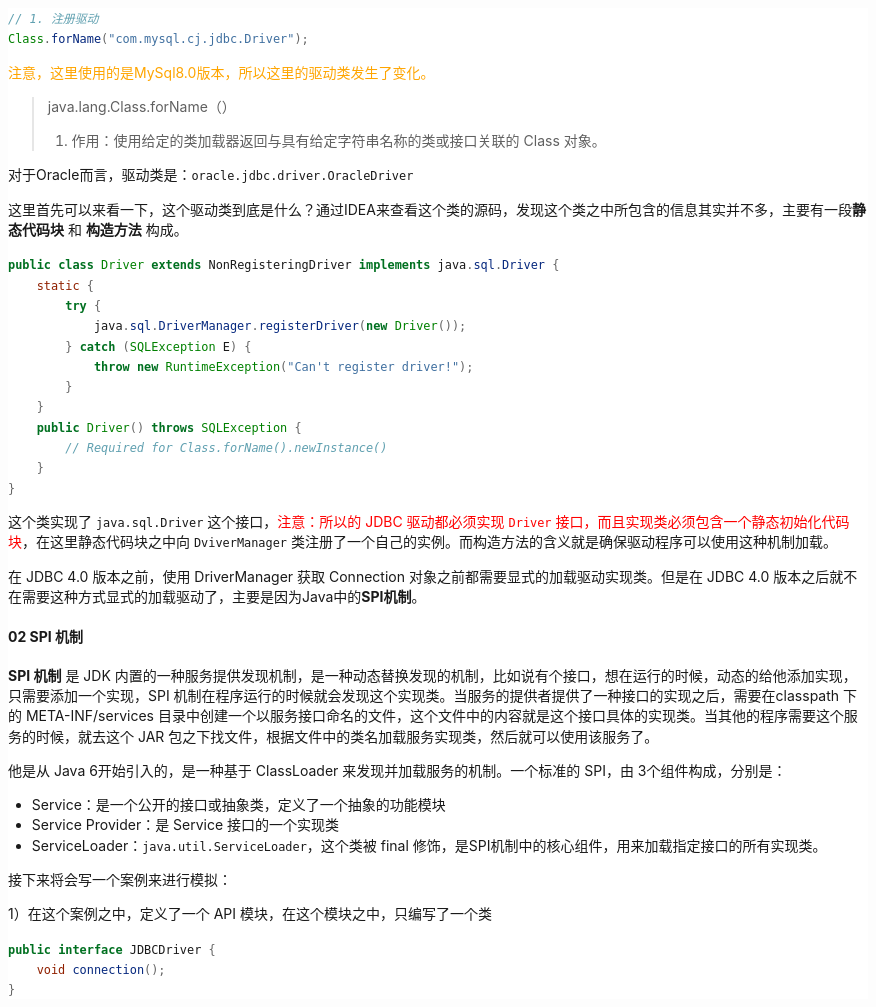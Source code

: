 ```java
// 1. 注册驱动
Class.forName("com.mysql.cj.jdbc.Driver");
```

<font style="color:orange">注意，这里使用的是MySql8.0版本，所以这里的驱动类发生了变化。</font>

> java.lang.Class.forName（）
>
> 1. 作用：使用给定的类加载器返回与具有给定字符串名称的类或接口关联的 Class 对象。



对于Oracle而言，驱动类是：`oracle.jdbc.driver.OracleDriver`

这里首先可以来看一下，这个驱动类到底是什么？通过IDEA来查看这个类的源码，发现这个类之中所包含的信息其实并不多，主要有一段**静态代码块** 和 **构造方法** 构成。

```java
public class Driver extends NonRegisteringDriver implements java.sql.Driver {
    static {
        try {
            java.sql.DriverManager.registerDriver(new Driver());
        } catch (SQLException E) {
            throw new RuntimeException("Can't register driver!");
        }
    }
    public Driver() throws SQLException {
        // Required for Class.forName().newInstance()
    }
}
```

这个类实现了 `java.sql.Driver` 这个接口，<font style="color:red">注意：所以的 JDBC 驱动都必须实现 `Driver` 接口，而且实现类必须包含一个静态初始化代码块</font>，在这里静态代码块之中向 `DviverManager` 类注册了一个自己的实例。而构造方法的含义就是确保驱动程序可以使用这种机制加载。

在 JDBC 4.0 版本之前，使用 DriverManager 获取 Connection 对象之前都需要显式的加载驱动实现类。但是在 JDBC 4.0 版本之后就不在需要这种方式显式的加载驱动了，主要是因为Java中的**SPI机制**。

#### 02 SPI 机制

**SPI 机制** 是 JDK 内置的一种服务提供发现机制，是一种动态替换发现的机制，比如说有个接口，想在运行的时候，动态的给他添加实现，只需要添加一个实现，SPI 机制在程序运行的时候就会发现这个实现类。当服务的提供者提供了一种接口的实现之后，需要在classpath 下的 META-INF/services 目录中创建一个以服务接口命名的文件，这个文件中的内容就是这个接口具体的实现类。当其他的程序需要这个服务的时候，就去这个 JAR 包之下找文件，根据文件中的类名加载服务实现类，然后就可以使用该服务了。

他是从 Java 6开始引入的，是一种基于 ClassLoader 来发现并加载服务的机制。一个标准的 SPI，由 3个组件构成，分别是：

- Service：是一个公开的接口或抽象类，定义了一个抽象的功能模块
- Service Provider：是 Service 接口的一个实现类
- ServiceLoader：`java.util.ServiceLoader`，这个类被 final 修饰，是SPI机制中的核心组件，用来加载指定接口的所有实现类。

接下来将会写一个案例来进行模拟：

1）在这个案例之中，定义了一个 API 模块，在这个模块之中，只编写了一个类

```java
public interface JDBCDriver {
    void connection();
}
```

